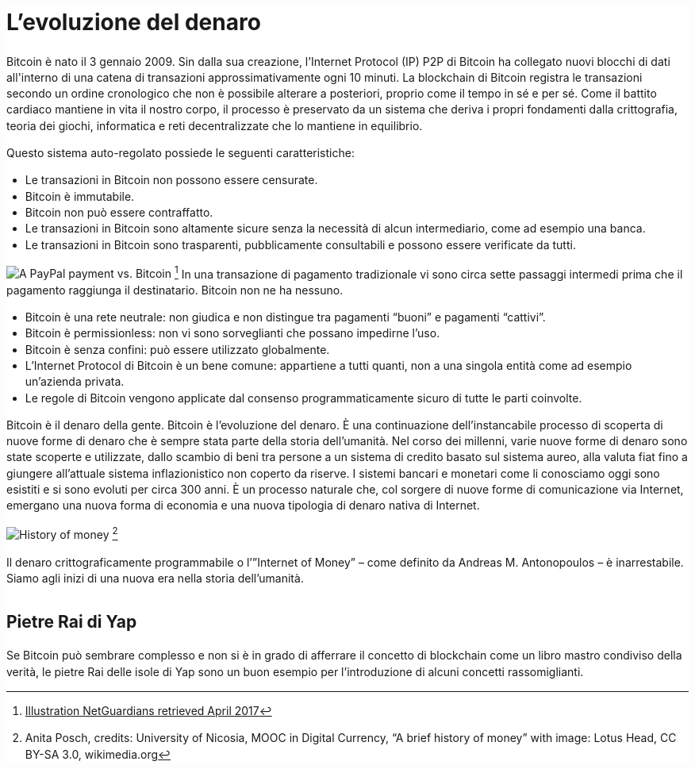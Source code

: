# L’evoluzione del denaro

Bitcoin è nato il 3 gennaio 2009. Sin dalla sua creazione, l’Internet Protocol (IP) P2P di Bitcoin ha collegato nuovi blocchi di dati all'interno di una catena di transazioni approssimativamente ogni 10 minuti. La blockchain di Bitcoin registra le transazioni secondo un ordine cronologico che non è possibile alterare a posteriori, proprio come il tempo in sé e per sé. Come il battito cardiaco mantiene in vita il nostro corpo, il processo è preservato da un sistema che deriva i propri fondamenti dalla crittografia, teoria dei giochi, informatica e reti decentralizzate che lo mantiene in equilibrio.

Questo sistema auto-regolato possiede le seguenti caratteristiche:

-   Le transazioni in Bitcoin non possono essere censurate.
-   Bitcoin è immutabile.
-   Bitcoin non può essere contraffatto.
-   Le transazioni in Bitcoin sono altamente sicure senza la necessità di alcun intermediario, come ad esempio una banca.
-   Le transazioni in Bitcoin sono trasparenti, pubblicamente consultabili e possono essere verificate da tutti.

![A PayPal payment vs. Bitcoin](assets/_paypal-bitcoin-intermediaries.PNG) [^1]
In una transazione di pagamento tradizionale vi sono circa sette passaggi intermedi prima che il pagamento raggiunga il destinatario. Bitcoin non ne ha nessuno.

-   Bitcoin è una rete neutrale: non giudica e non distingue tra pagamenti “buoni” e pagamenti “cattivi”.
-   Bitcoin è permissionless: non vi sono sorveglianti che possano impedirne l’uso.
-   Bitcoin è senza confini: può essere utilizzato globalmente.
-   L’Internet Protocol di Bitcoin è un bene comune: appartiene a tutti quanti, non a una singola entità come ad esempio un’azienda privata.
-   Le regole di Bitcoin vengono applicate dal consenso programmaticamente sicuro di tutte le parti coinvolte.

Bitcoin è il denaro della gente. Bitcoin è l’evoluzione del denaro. È una continuazione dell’instancabile processo di scoperta di nuove forme di denaro che è sempre stata parte della storia dell’umanità. Nel corso dei millenni, varie nuove forme di denaro sono state scoperte e utilizzate, dallo scambio di beni tra persone a un sistema di credito basato sul sistema aureo, alla valuta fiat fino a giungere all’attuale sistema inflazionistico non coperto da riserve. I sistemi bancari e monetari come li conosciamo oggi sono esistiti e si sono evoluti per circa 300 anni. È un processo naturale che, col sorgere di nuove forme di comunicazione via Internet, emergano una nuova forma di economia e una nuova tipologia di denaro nativa di Internet.  

![History of money](assets/_money-history.png) [^2]

Il denaro crittograficamente programmabile o l’”Internet of Money” – come definito da Andreas M. Antonopoulos – è inarrestabile. Siamo agli inizi di una nuova era nella storia dell’umanità.   

## Pietre Rai di Yap
Se Bitcoin può sembrare complesso e non si è in grado di afferrare il concetto di blockchain come un libro mastro condiviso della verità, le pietre Rai delle isole di Yap sono un buon esempio per l’introduzione di alcuni concetti rassomiglianti.  


[^1]: [Illustration NetGuardians retrieved April 2017](https://www.netguardians.ch/ngfintechblog/2016/11/17/blockchain-explained-part-1)  
[^2]: Anita Posch, credits: University of Nicosia, MOOC in Digital Currency, “A brief history of money” with image: Lotus Head, CC BY-SA 3.0, wikimedia.org  
[^3]: Image: "Stone Money of Uap, Western Caroline Islands." - Dr. Caroline Furness Jayne took this photograph during a 1903 stay on Yap, Public domain, via Wikimedia Commons  
[^4]: [Wikipedia Rai stones](https://en.wikipedia.org/wiki/Rai_stones)  
[^5]: [University of Nicosia, Introduction to Digital Currencies, Session 1, p. 15]  
[^6]: [Debt to GDP ratio, JS Blokland](https://twitter.com/jsblokland/status/1362138620665221122?s=20)  
[^7]: Collusion, by Nomi Prins, Bold Type Books, 2019, p. 7.  
[^8]: Collusion, by Nomi Prins, Bold Type Books, 2019, p. xvii  
[^9]: [Monetary Base](https://www.investopedia.com/terms/m/monetarybase.asp)  
[^10]: [Global Monetary Base, Crypto Voices](https://cryptovoices.com/basemoney)  
[^11]: [FRED, M2 Money Stock](https://fred.stlouisfed.org/graph/?graph_id=248494)  
[^12]: [Lyn Alden, Ponzi scheme](https://www.lynalden.com/bitcoin-ponzi-scheme/)  
[^13]: [Lyn Alden](https://twitter.com/LynAldenContact/status/1362912907659522049?s=20)
[^14]: [US Consumer Price Index](https://fred.stlouisfed.org/series/CPIAUCSL)
[^15]: Collusion, by Nomi Prins, Bold Type Books, 2019, p. 253.
[^16]: Collusion, by Nomi Prins, Bold Type Books, 2019, p. 249.
[^17]: [Lyn Alden, The Structure of the Global Monetary System](https://www.lynalden.com/fraying-petrodollar-system/)
[^18]: [Lyn Alden, Petrodollar System (1974-Present)](https://www.lynalden.com/fraying-petrodollar-system/)
[^19]: Anita Posch